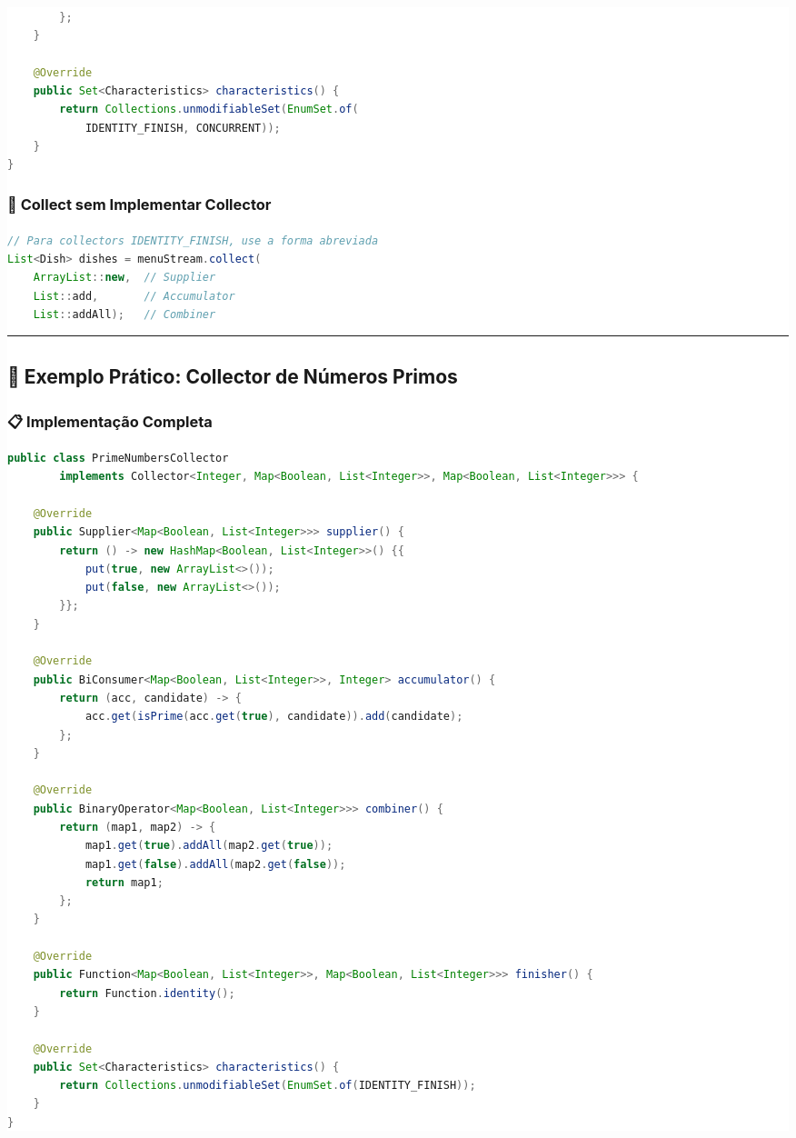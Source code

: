 ```java
        };
    }

    @Override
    public Set<Characteristics> characteristics() {
        return Collections.unmodifiableSet(EnumSet.of(
            IDENTITY_FINISH, CONCURRENT));
    }
}
```

### 🚀 **Collect sem Implementar Collector**
```java
// Para collectors IDENTITY_FINISH, use a forma abreviada
List<Dish> dishes = menuStream.collect(
    ArrayList::new,  // Supplier
    List::add,       // Accumulator
    List::addAll);   // Combiner
```

---

## 🎯 Exemplo Prático: Collector de Números Primos

### 📋 **Implementação Completa**
```java
public class PrimeNumbersCollector
        implements Collector<Integer, Map<Boolean, List<Integer>>, Map<Boolean, List<Integer>>> {

    @Override
    public Supplier<Map<Boolean, List<Integer>>> supplier() {
        return () -> new HashMap<Boolean, List<Integer>>() {{
            put(true, new ArrayList<>());
            put(false, new ArrayList<>());
        }};
    }

    @Override
    public BiConsumer<Map<Boolean, List<Integer>>, Integer> accumulator() {
        return (acc, candidate) -> {
            acc.get(isPrime(acc.get(true), candidate)).add(candidate);
        };
    }

    @Override
    public BinaryOperator<Map<Boolean, List<Integer>>> combiner() {
        return (map1, map2) -> {
            map1.get(true).addAll(map2.get(true));
            map1.get(false).addAll(map2.get(false));
            return map1;
        };
    }

    @Override
    public Function<Map<Boolean, List<Integer>>, Map<Boolean, List<Integer>>> finisher() {
        return Function.identity();
    }

    @Override
    public Set<Characteristics> characteristics() {
        return Collections.unmodifiableSet(EnumSet.of(IDENTITY_FINISH));
    }
}
```